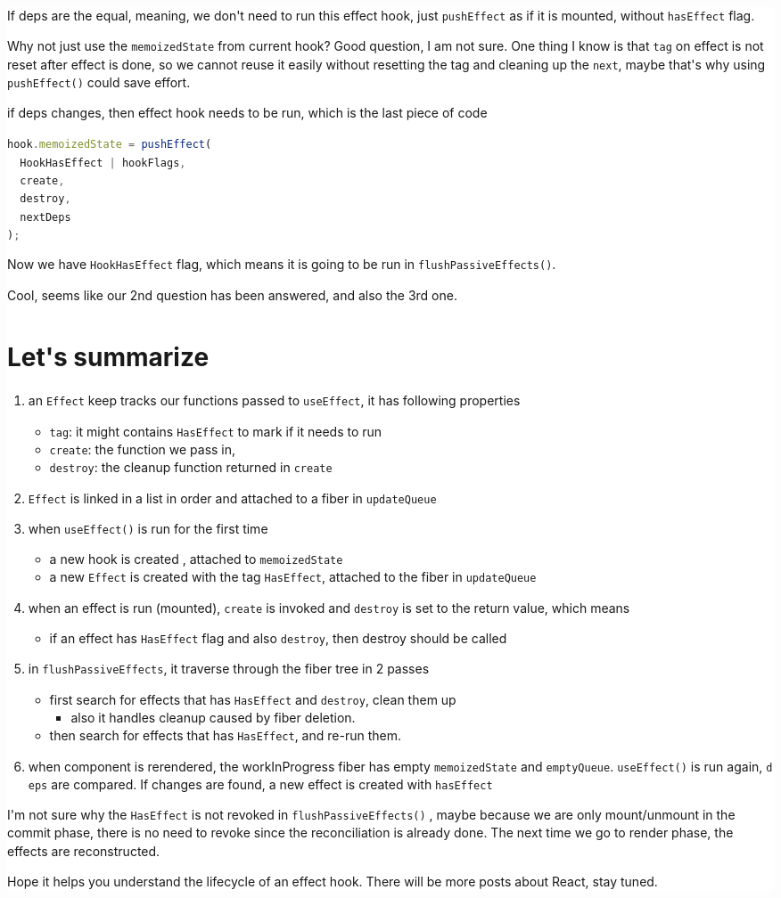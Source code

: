 If deps are the equal, meaning, we don't need to run this effect hook, just `pushEffect` as if it is mounted, without `hasEffect` flag.

Why not just use the `memoizedState` from current hook? Good question, I am not sure. One thing I know is that `tag` on effect is not reset after effect is done, so we cannot reuse it easily without resetting the tag and cleaning up the `next`, maybe that's why using `pushEffect()` could save effort.

if deps changes, then effect hook needs to be run, which is the last piece of code

```js
hook.memoizedState = pushEffect(
  HookHasEffect | hookFlags,
  create,
  destroy,
  nextDeps
);
```

Now we have `HookHasEffect` flag, which means it is going to be run in `flushPassiveEffects()`.

Cool, seems like our 2nd question has been answered, and also the 3rd one.

# Let's summarize

1. an `Effect` keep tracks our functions passed to `useEffect`, it has following properties
   - `tag`: it might contains `HasEffect` to mark if it needs to run
   - `create`: the function we pass in,
   - `destroy`: the cleanup function returned in `create`
2. `Effect` is linked in a list in order and attached to a fiber in `updateQueue`
3. when `useEffect()` is run for the first time
   - a new hook is created , attached to `memoizedState`
   - a new `Effect` is created with the tag `HasEffect`, attached to the fiber in `updateQueue`
4. when an effect is run (mounted), `create` is invoked and `destroy` is set to the return value, which means
   - if an effect has `HasEffect` flag and also `destroy`, then destroy should be called
5. in `flushPassiveEffects`, it traverse through the fiber tree in 2 passes

   - first search for effects that has `HasEffect` and `destroy`, clean them up
     - also it handles cleanup caused by fiber deletion.
   - then search for effects that has `HasEffect`, and re-run them.

6. when component is rerendered, the workInProgress fiber has empty `memoizedState` and `emptyQueue`. `useEffect()` is run again, `deps` are compared. If changes are found, a new effect is created with `hasEffect`

I'm not sure why the `HasEffect` is not revoked in `flushPassiveEffects()` , maybe because we are only mount/unmount in the commit phase, there is no need to revoke since the reconciliation is already done. The next time we go to render phase, the effects are reconstructed.

Hope it helps you understand the lifecycle of an effect hook. There will be more posts about React, stay tuned.
